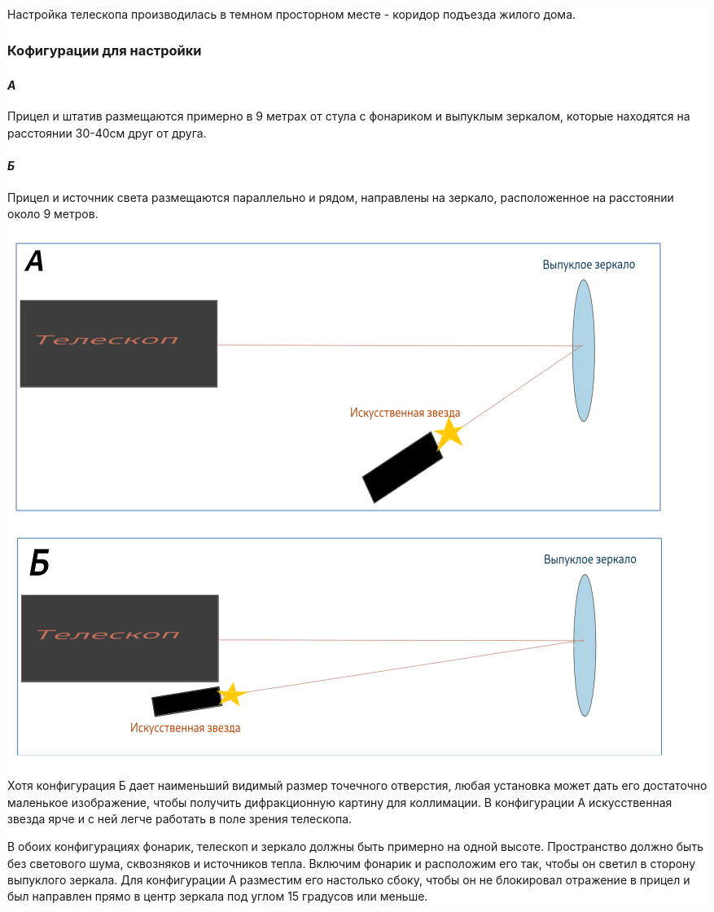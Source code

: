 Настройка телескопа производилась в темном просторном месте - коридор подъезда жилого дома.


### Кофигурации для настройки
#### *А*
Прицел и штатив размещаются примерно в 9 метрах от стула с фонариком и выпуклым зеркалом, которые находятся на расстоянии 30-40см друг от друга. 
#### *Б*
Прицел и источник света размещаются параллельно и рядом, направлены на зеркало, расположенное на расстоянии около 9 метров.

![Alt text](img/conf.png)

Хотя конфигурация Б дает наименьший видимый размер точечного отверстия, любая установка может дать его достаточно маленькое изображение, чтобы получить дифракционную картину для коллимации. В конфигурации А искусственная звезда ярче и с ней легче работать в поле зрения телескопа.

В обоих конфигурациях фонарик, телескоп и зеркало должны быть примерно на одной высоте. Пространство должно быть без светового шума, сквозняков и источников тепла.
Включим фонарик и расположим его так, чтобы он светил в сторону выпуклого зеркала. Для конфигурации А разместим его настолько сбоку, чтобы он не блокировал отражение в прицел и был направлен прямо в центр зеркала под углом 15 градусов или меньше.
